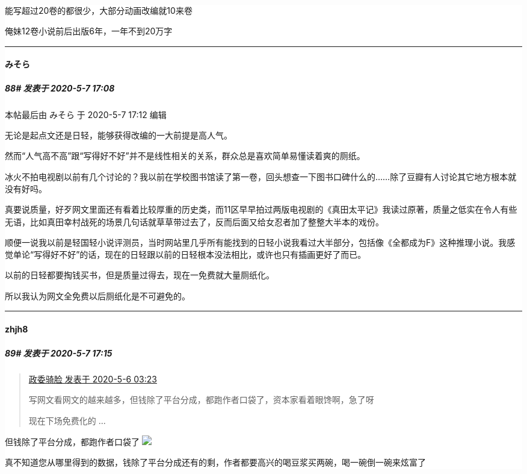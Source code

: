 能写超过20卷的都很少，大部分动画改编就10来卷


俺妹12卷小说前后出版6年，一年不到20万字









*****

####  みそら  
##### 88#       发表于 2020-5-7 17:08



 本帖最后由 みそら 于 2020-5-7 17:12 编辑 

无论是起点文还是日轻，能够获得改编的一大前提是高人气。


然而“人气高不高”跟“写得好不好”并不是线性相关的关系，群众总是喜欢简单易懂读着爽的厕纸。


冰火不拍电视剧以前有几个讨论的？我以前在学校图书馆读了第一卷，回头想查一下图书口碑什么的……除了豆瓣有人讨论其它地方根本就没有好吗。


真要说质量，好歹网文里面还有看着比较厚重的历史类，而11区早早拍过两版电视剧的《真田太平记》我读过原著，质量之低实在令人有些无语，比如真田幸村战死的场景几句话就草草带过去了，反而后面又给女忍者加了整整大半本的戏份。


顺便一说我以前是轻国轻小说评测员，当时网站里几乎所有能找到的日轻小说我看过大半部分，包括像《全都成为F》这种推理小说。我感觉单论“写得好不好”的话，现在的日轻跟以前的日轻根本没法相比，或许也只有插画更好了而已。

以前的日轻都要掏钱买书，但是质量过得去，现在一免费就大量厕纸化。


所以我认为网文全免费以后厕纸化是不可避免的。







*****

####  zhjh8  
##### 89#       发表于 2020-5-7 17:15



<blockquote><a href="httphttps://bbs.saraba1st.com/2b/forum.php?mod=redirect&amp;goto=findpost&amp;pid=47316263&amp;ptid=1932608" target="_blank">政委骑脸 发表于 2020-5-6 03:23</a>

写网文看网文的越来越多，但钱除了平台分成，都跑作者口袋了，资本家看着眼馋啊，急了呀

现在下场免费化的 ...</blockquote>
但钱除了平台分成，都跑作者口袋了
<img src="https://static.saraba1st.com/image/smiley/face2017/049.png" referrerpolicy="no-referrer">

真不知道您从哪里得到的数据，钱除了平台分成还有的剩，作者都要高兴的喝豆浆买两碗，喝一碗倒一碗来炫富了

